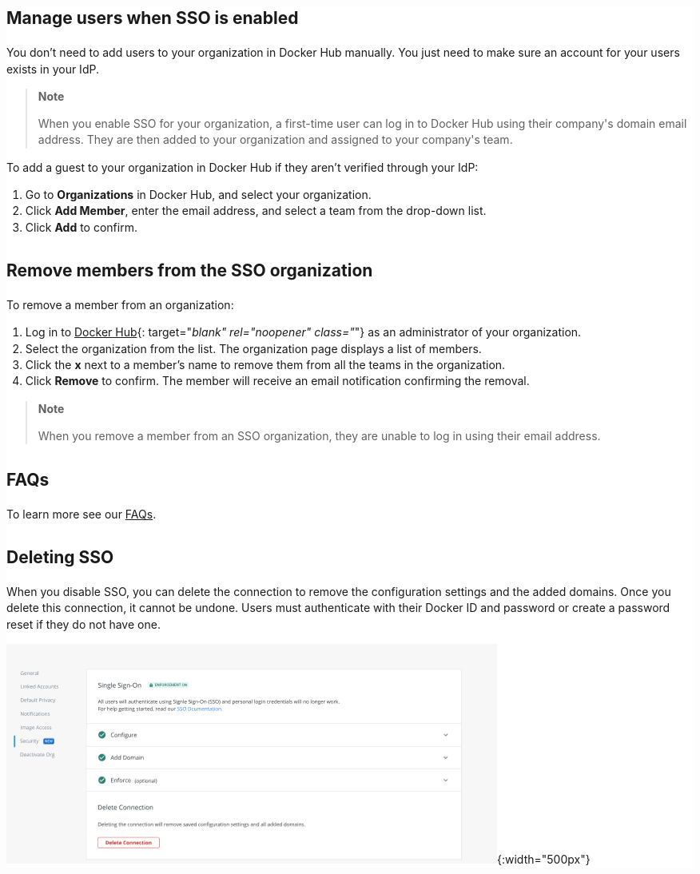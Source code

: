 ## Manage users when SSO is enabled

You don’t need to add users to your organization in Docker Hub manually. You just need to make sure an account for your users exists in your IdP.

 > **Note**
 >
 > When you enable SSO for your organization, a first-time user can log in to Docker Hub using their company's domain email address. They are then added to your organization and assigned to your company's team.

To add a guest to your organization in Docker Hub if they aren’t verified through your IdP:

1. Go to **Organizations** in Docker Hub, and select your organization.
2. Click **Add Member**, enter the email address, and select a team from the drop-down list.
3. Click **Add** to confirm.

## Remove members from the SSO organization

To remove a member from an organization:

1. Log in to [Docker Hub](https://hub.docker.com){: target="_blank" rel="noopener" class="_"} as an administrator of your organization.
2. Select the organization from the list. The organization page displays a list of members.
3. Click the **x** next to a member’s name to remove them from all the teams in the organization.
4. Click **Remove** to confirm. The member will receive an email notification confirming the removal.

> **Note**
>
> When you remove a member from an SSO organization, they are unable to log
> in using their email address.

## FAQs
To learn more see our [FAQs](faqs.md).

## Deleting SSO

When you disable SSO, you can delete the connection to remove the configuration settings and the added domains. Once you delete this connection, it cannot be undone. Users must authenticate with their Docker ID and password or create a password reset if they do not have one.

![Delete SSO](images/delete-sso.png){:width="500px"}
